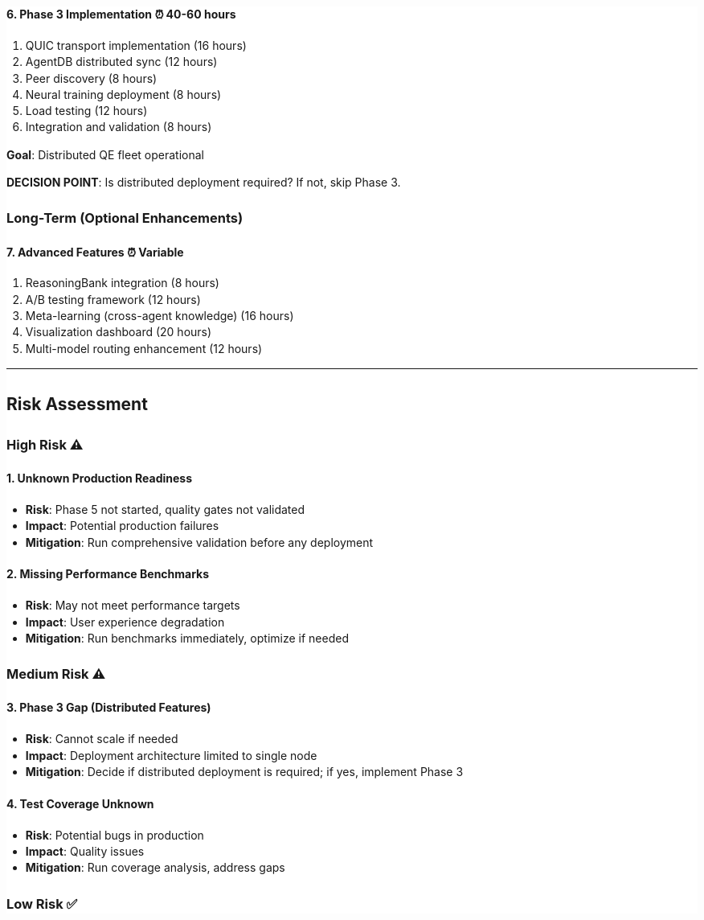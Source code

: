 #### 6. **Phase 3 Implementation** ⏰ 40-60 hours
1. QUIC transport implementation (16 hours)
2. AgentDB distributed sync (12 hours)
3. Peer discovery (8 hours)
4. Neural training deployment (8 hours)
5. Load testing (12 hours)
6. Integration and validation (8 hours)

**Goal**: Distributed QE fleet operational

**DECISION POINT**: Is distributed deployment required? If not, skip Phase 3.

### Long-Term (Optional Enhancements)

#### 7. **Advanced Features** ⏰ Variable
1. ReasoningBank integration (8 hours)
2. A/B testing framework (12 hours)
3. Meta-learning (cross-agent knowledge) (16 hours)
4. Visualization dashboard (20 hours)
5. Multi-model routing enhancement (12 hours)

---

## Risk Assessment

### High Risk ⚠️

#### 1. **Unknown Production Readiness**
- **Risk**: Phase 5 not started, quality gates not validated
- **Impact**: Potential production failures
- **Mitigation**: Run comprehensive validation before any deployment

#### 2. **Missing Performance Benchmarks**
- **Risk**: May not meet performance targets
- **Impact**: User experience degradation
- **Mitigation**: Run benchmarks immediately, optimize if needed

### Medium Risk ⚠️

#### 3. **Phase 3 Gap (Distributed Features)**
- **Risk**: Cannot scale if needed
- **Impact**: Deployment architecture limited to single node
- **Mitigation**: Decide if distributed deployment is required; if yes, implement Phase 3

#### 4. **Test Coverage Unknown**
- **Risk**: Potential bugs in production
- **Impact**: Quality issues
- **Mitigation**: Run coverage analysis, address gaps

### Low Risk ✅
